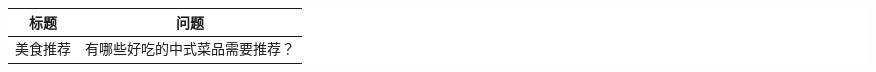 | 标题                                           | 问题                                                                                                                                                                                                                                                                                                                                                                                                                                                                                                                                                                                                                                                                                                                                                                                                                                                                                                                                                                                                                                                                                                                                                                                                                                                                                                                                                                                                                                                                                                                                                                                                                                                                                                                                                                                                                                                                                                                                                                                                                                                                                                            |
|------------------------------------------------|------------------------------------------------------------------------------------------------------------------------------------------------------------------------------------------------------------------------------------------------------------------------------------------------------------------------------------------------------------------------------------------------------------------------------------------------------------------------------------------------------------------------------------------------------------------------------------------------------------------------------------------------------------------------------------------------------------------------------------------------------------------------------------------------------------------------------------------------------------------------------------------------------------------------------------------------------------------------------------------------------------------------------------------------------------------------------------------------------------------------------------------------------------------------------------------------------------------------------------------|
| 美食推荐                                     | 有哪些好吃的中式菜品需要推荐？                                                                                                                                                                                                                                                                                                                                                                                                                                                                                                                                                                                                                                                                                                                                                                                                                                                                                                                                                                                                                                                                                                                                                                                                                                                                                                                                                                                                                                                                                                                                                                                                                                                                                                                                                                                                                                                                                                                                                      |